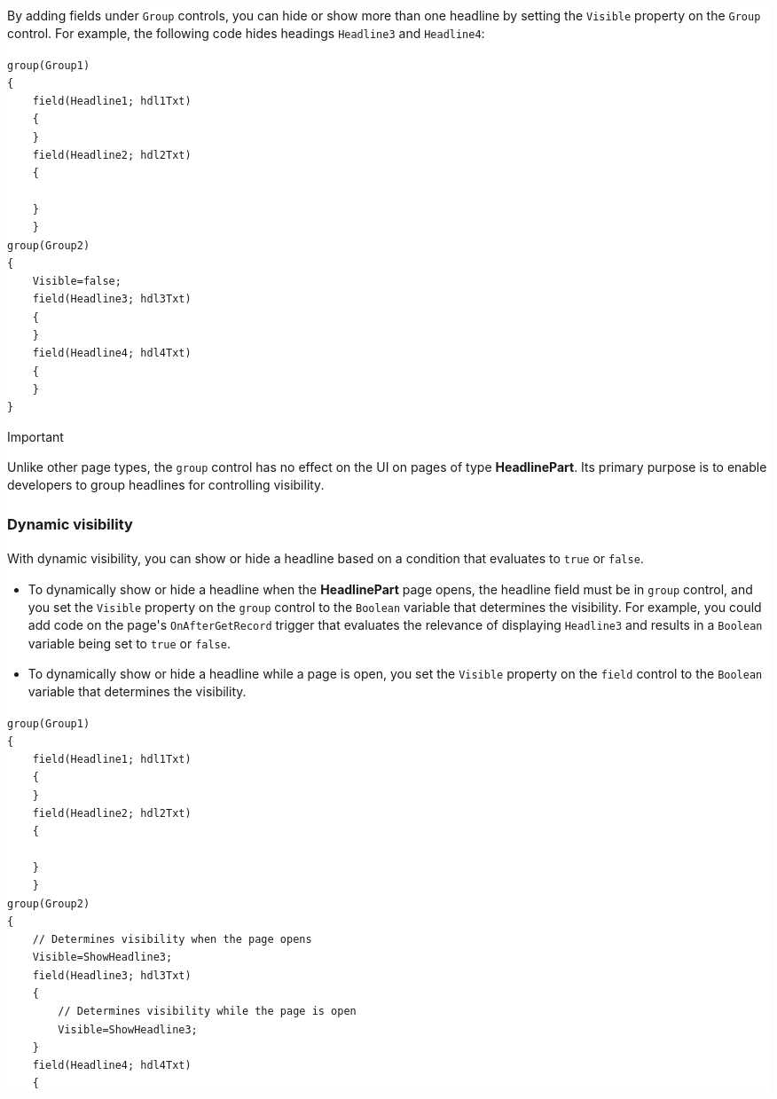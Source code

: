 By adding fields under `Group` controls, you can hide or show more than one headline by setting the `Visible` property on the `Group` control. For example, the following code hides headings `Headline3` and `Headline4`:

```AL
group(Group1)
{
    field(Headline1; hdl1Txt)
    {
    }
    field(Headline2; hdl2Txt)
    {

    }
    }
group(Group2)
{
    Visible=false;
    field(Headline3; hdl3Txt)
    {
    }
    field(Headline4; hdl4Txt)
    {
    }
}
```

> [!IMPORTANT]
> Unlike other page types, the `group` control has no effect on the UI on pages of type **HeadlinePart**. Its primary purpose is to enable developers to group headlines for controlling visibility.

### Dynamic visibility

With dynamic visibility, you can show or hide a headline based on a condition that evaluates to `true` or `false`. 

- To dynamically show or hide a headline when the **HeadlinePart** page opens, the headline field must be in `group` control, and you set the `Visible` property on the `group` control to the `Boolean` variable that determines the visibility. For example, you could add code on the page's `OnAfterGetRecord` trigger that evaluates the relevance of displaying `Headline3` and results in a `Boolean` variable being set to `true` or `false`.  

- To dynamically show or hide a headline while a page is open, you set the `Visible` property on the `field` control to the `Boolean` variable that determines the visibility.

```AL
group(Group1)
{
    field(Headline1; hdl1Txt)
    {
    }
    field(Headline2; hdl2Txt)
    {

    }
    }
group(Group2)
{
    // Determines visibility when the page opens
    Visible=ShowHeadline3;
    field(Headline3; hdl3Txt)
    {
        // Determines visibility while the page is open
        Visible=ShowHeadline3;
    }
    field(Headline4; hdl4Txt)
    {
```